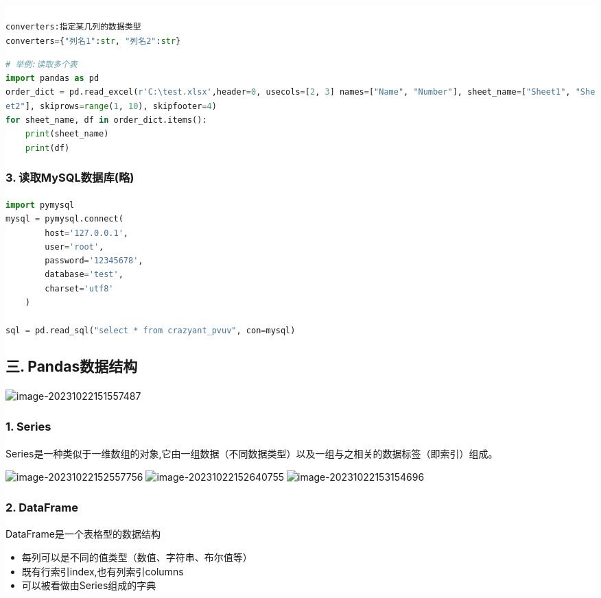 ```python

converters:指定某几列的数据类型
converters={"列名1":str, "列名2":str}

```

```python
# 举例:读取多个表
import pandas as pd
order_dict = pd.read_excel(r'C:\test.xlsx',header=0, usecols=[2, 3] names=["Name", "Number"], sheet_name=["Sheet1", "Sheet2"], skiprows=range(1, 10), skipfooter=4)
for sheet_name, df in order_dict.items():
    print(sheet_name)
    print(df)
```

### 3. 读取MySQL数据库(略)

```python
import pymysql
mysql = pymysql.connect(
        host='127.0.0.1',
        user='root',
        password='12345678',
        database='test',
        charset='utf8'
    )

sql = pd.read_sql("select * from crazyant_pvuv", con=mysql)
```



## 三. Pandas数据结构

![image-20231022151557487](https://gitee.com/fingerheart521/typora-image/raw/master/image/202310222009004.png)

### 1. Series      

Series是一种类似于一维数组的对象,它由一组数据（不同数据类型）以及一组与之相关的数据标签（即索引）组成。      

![image-20231022152557756](https://gitee.com/fingerheart521/typora-image/raw/master/image/202310222009013.png)
![image-20231022152640755](https://gitee.com/fingerheart521/typora-image/raw/master/image/202310222009016.png)
![image-20231022153154696](https://gitee.com/fingerheart521/typora-image/raw/master/image/202310222009925.png)

### 2. DataFrame

DataFrame是一个表格型的数据结构

* 每列可以是不同的值类型（数值、字符串、布尔值等）
* 既有行索引index,也有列索引columns
* 可以被看做由Series组成的字典

